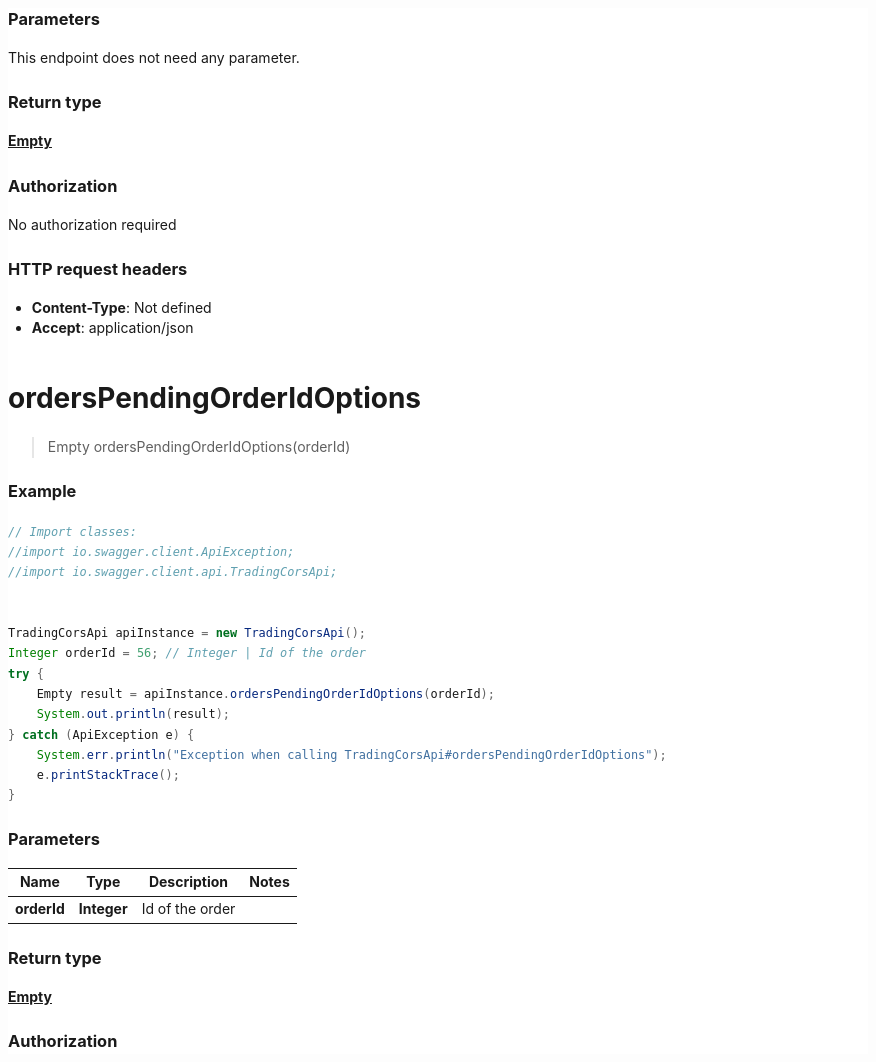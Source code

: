 
### Parameters
This endpoint does not need any parameter.

### Return type

[**Empty**](Empty.md)

### Authorization

No authorization required

### HTTP request headers

 - **Content-Type**: Not defined
 - **Accept**: application/json

<a name="ordersPendingOrderIdOptions"></a>
# **ordersPendingOrderIdOptions**
> Empty ordersPendingOrderIdOptions(orderId)



### Example
```java
// Import classes:
//import io.swagger.client.ApiException;
//import io.swagger.client.api.TradingCorsApi;


TradingCorsApi apiInstance = new TradingCorsApi();
Integer orderId = 56; // Integer | Id of the order
try {
    Empty result = apiInstance.ordersPendingOrderIdOptions(orderId);
    System.out.println(result);
} catch (ApiException e) {
    System.err.println("Exception when calling TradingCorsApi#ordersPendingOrderIdOptions");
    e.printStackTrace();
}
```

### Parameters

Name | Type | Description  | Notes
------------- | ------------- | ------------- | -------------
 **orderId** | **Integer**| Id of the order |

### Return type

[**Empty**](Empty.md)

### Authorization
